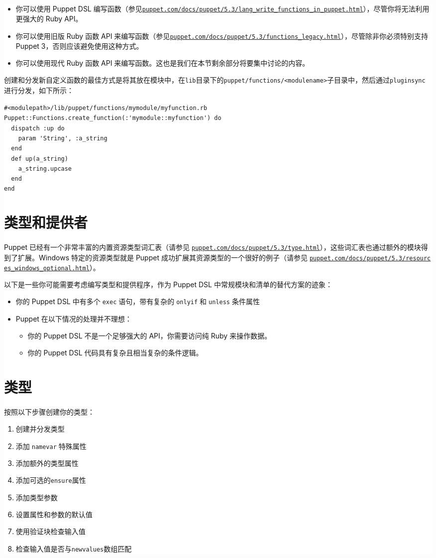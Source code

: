 +   你可以使用 Puppet DSL 编写函数（参见[`puppet.com/docs/puppet/5.3/lang_write_functions_in_puppet.html`](https://puppet.com/docs/puppet/5.3/lang_write_functions_in_puppet.html)），尽管你将无法利用更强大的 Ruby API。

+   你可以使用旧版 Ruby 函数 API 来编写函数（参见[`puppet.com/docs/puppet/5.3/functions_legacy.html`](https://puppet.com/docs/puppet/5.3/functions_legacy.html)），尽管除非你必须特别支持 Puppet 3，否则应该避免使用这种方式。

+   你可以使用现代 Ruby 函数 API 来编写函数。这也是我们在本节剩余部分将要集中讨论的内容。

创建和分发新自定义函数的最佳方式是将其放在模块中，在`lib`目录下的`puppet/functions/<modulename>`子目录中，然后通过`pluginsync`进行分发，如下所示：

```
#<modulepath>/lib/puppet/functions/mymodule/myfunction.rb
Puppet::Functions.create_function(:'mymodule::myfunction') do
  dispatch :up do
    param 'String', :a_string
  end
  def up(a_string)
    a_string.upcase
  end
end
```

# 类型和提供者

Puppet 已经有一个非常丰富的内置资源类型词汇表（请参见 [`puppet.com/docs/puppet/5.3/type.html`](https://puppet.com/docs/puppet/5.3/type.html)），这些词汇表也通过额外的模块得到了扩展。Windows 特定的资源类型就是 Puppet 成功扩展其资源类型的一个很好的例子（请参见 [`puppet.com/docs/puppet/5.3/resources_windows_optional.html`](https://puppet.com/docs/puppet/5.3/resources_windows_optional.html)）。

以下是一些你可能需要考虑编写类型和提供程序，作为 Puppet DSL 中常规模块和清单的替代方案的迹象：

+   你的 Puppet DSL 中有多个 `exec` 语句，带有复杂的 `onlyif` 和 `unless` 条件属性

+   Puppet 在以下情况的处理并不理想：

    +   你的 Puppet DSL 不是一个足够强大的 API，你需要访问纯 Ruby 来操作数据。

    +   你的 Puppet DSL 代码具有复杂且相当复杂的条件逻辑。

# 类型

按照以下步骤创建你的类型：

1.  创建并分发类型

1.  添加 `namevar` 特殊属性

1.  添加额外的类型属性

1.  添加可选的`ensure`属性

1.  添加类型参数

1.  设置属性和参数的默认值

1.  使用验证块检查输入值

1.  检查输入值是否与`newvalues`数组匹配
